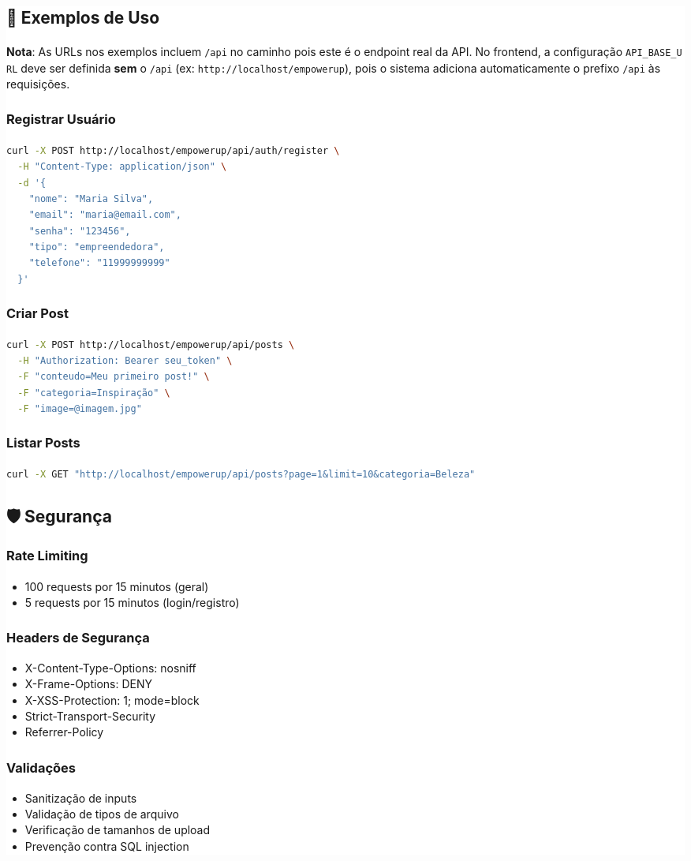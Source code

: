 ## 📝 Exemplos de Uso

**Nota**: As URLs nos exemplos incluem `/api` no caminho pois este é o endpoint real da API. 
No frontend, a configuração `API_BASE_URL` deve ser definida **sem** o `/api` (ex: `http://localhost/empowerup`), 
pois o sistema adiciona automaticamente o prefixo `/api` às requisições.

### Registrar Usuário
```bash
curl -X POST http://localhost/empowerup/api/auth/register \
  -H "Content-Type: application/json" \
  -d '{
    "nome": "Maria Silva",
    "email": "maria@email.com",
    "senha": "123456",
    "tipo": "empreendedora",
    "telefone": "11999999999"
  }'
```

### Criar Post
```bash
curl -X POST http://localhost/empowerup/api/posts \
  -H "Authorization: Bearer seu_token" \
  -F "conteudo=Meu primeiro post!" \
  -F "categoria=Inspiração" \
  -F "image=@imagem.jpg"
```

### Listar Posts
```bash
curl -X GET "http://localhost/empowerup/api/posts?page=1&limit=10&categoria=Beleza"
```

## 🛡️ Segurança

### Rate Limiting
- 100 requests por 15 minutos (geral)
- 5 requests por 15 minutos (login/registro)

### Headers de Segurança
- X-Content-Type-Options: nosniff
- X-Frame-Options: DENY
- X-XSS-Protection: 1; mode=block
- Strict-Transport-Security
- Referrer-Policy

### Validações
- Sanitização de inputs
- Validação de tipos de arquivo
- Verificação de tamanhos de upload
- Prevenção contra SQL injection
